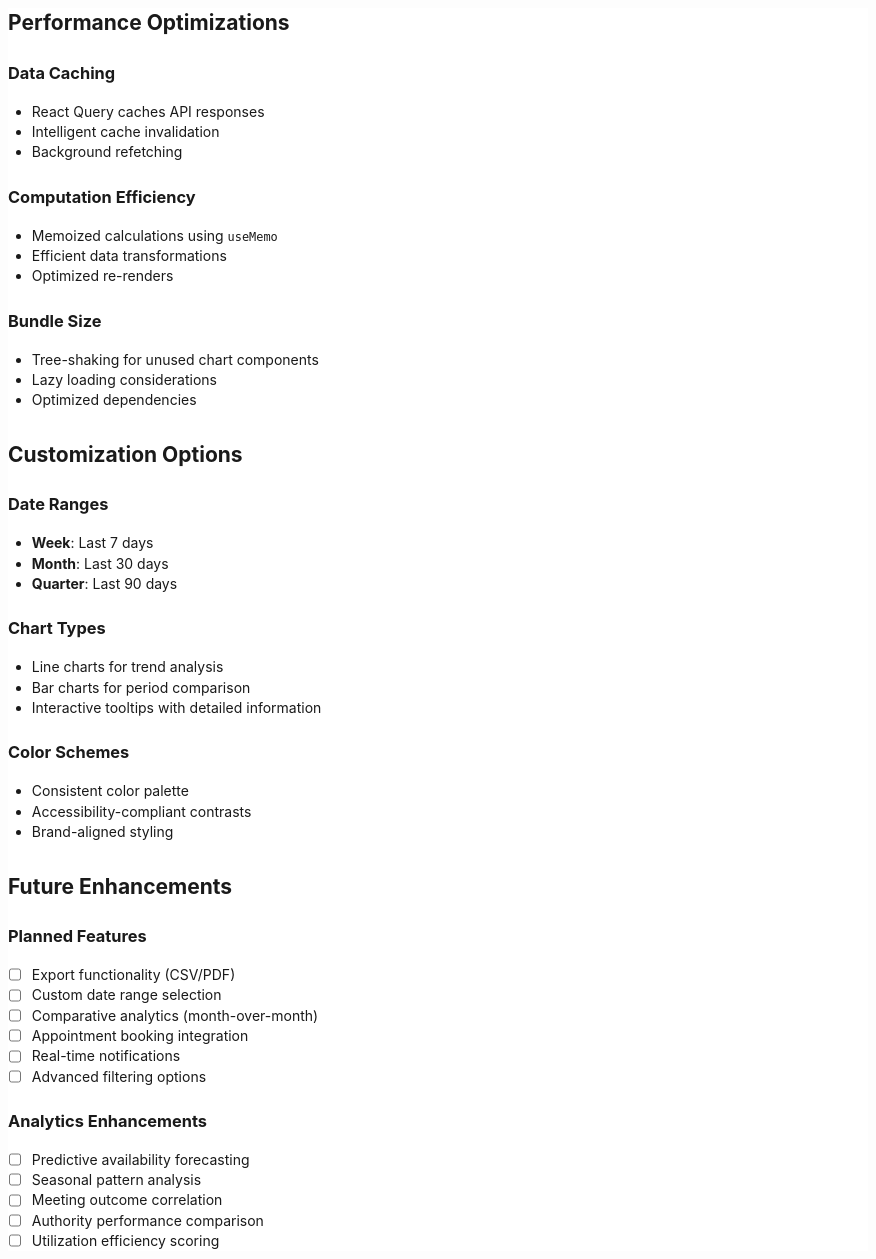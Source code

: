 ## Performance Optimizations

### Data Caching
- React Query caches API responses
- Intelligent cache invalidation
- Background refetching

### Computation Efficiency
- Memoized calculations using `useMemo`
- Efficient data transformations
- Optimized re-renders

### Bundle Size
- Tree-shaking for unused chart components
- Lazy loading considerations
- Optimized dependencies

## Customization Options

### Date Ranges
- **Week**: Last 7 days
- **Month**: Last 30 days  
- **Quarter**: Last 90 days

### Chart Types
- Line charts for trend analysis
- Bar charts for period comparison
- Interactive tooltips with detailed information

### Color Schemes
- Consistent color palette
- Accessibility-compliant contrasts
- Brand-aligned styling

## Future Enhancements

### Planned Features
- [ ] Export functionality (CSV/PDF)
- [ ] Custom date range selection
- [ ] Comparative analytics (month-over-month)
- [ ] Appointment booking integration
- [ ] Real-time notifications
- [ ] Advanced filtering options

### Analytics Enhancements
- [ ] Predictive availability forecasting
- [ ] Seasonal pattern analysis
- [ ] Meeting outcome correlation
- [ ] Authority performance comparison
- [ ] Utilization efficiency scoring
